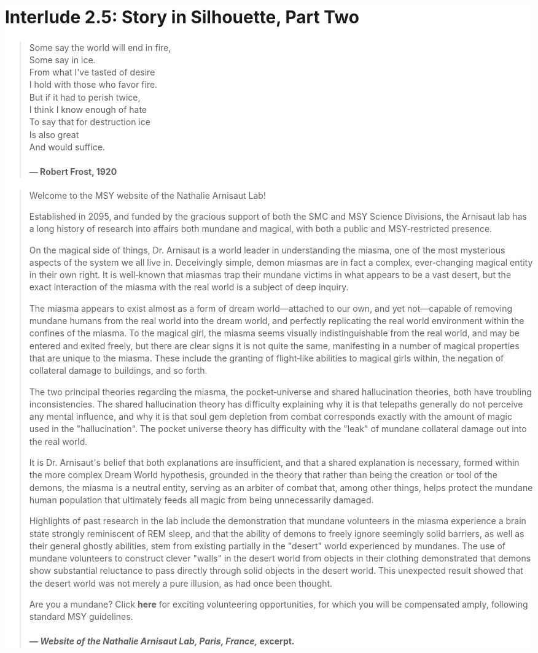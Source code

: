 # Interlude 2.5: Story in Silhouette, Part Two

> Some say the world will end in fire,\
> Some say in ice.\
> From what I've tasted of desire\
> I hold with those who favor fire.\
> But if it had to perish twice,\
> I think I know enough of hate\
> To say that for destruction ice\
> Is also great\
> And would suffice.
>
> #### — Robert Frost, 1920

> Welcome to the MSY website of the Nathalie Arnisaut Lab!
>
> Established in 2095, and funded by the gracious support of both the SMC and MSY Science Divisions, the Arnisaut lab has a long history of research into affairs both mundane and magical, with both a public and MSY‐restricted presence.
>
> On the magical side of things, Dr. Arnisaut is a world leader in understanding the miasma, one of the most mysterious aspects of the system we all live in. Deceivingly simple, demon miasmas are in fact a complex, ever‐changing magical entity in their own right. It is well‐known that miasmas trap their mundane victims in what appears to be a vast desert, but the exact interaction of the miasma with the real world is a subject of deep inquiry.
>
> The miasma appears to exist almost as a form of dream world—attached to our own, and yet not—capable of removing mundane humans from the real world into the dream world, and perfectly replicating the real world environment within the confines of the miasma. To the magical girl, the miasma seems visually indistinguishable from the real world, and may be entered and exited freely, but there are clear signs it is not quite the same, manifesting in a number of magical properties that are unique to the miasma. These include the granting of flight‐like abilities to magical girls within, the negation of collateral damage to buildings, and so forth.
>
> The two principal theories regarding the miasma, the pocket‐universe and shared hallucination theories, both have troubling inconsistencies. The shared hallucination theory has difficulty explaining why it is that telepaths generally do not perceive any mental influence, and why it is that soul gem depletion from combat corresponds exactly with the amount of magic used in the "hallucination". The pocket universe theory has difficulty with the "leak" of mundane collateral damage out into the real world.
>
> It is Dr. Arnisaut's belief that both explanations are insufficient, and that a shared explanation is necessary, formed within the more complex Dream World hypothesis, grounded in the theory that rather than being the creation or tool of the demons, the miasma is a neutral entity, serving as an arbiter of combat that, among other things, helps protect the mundane human population that ultimately feeds all magic from being unnecessarily damaged.
>
> Highlights of past research in the lab include the demonstration that mundane volunteers in the miasma experience a brain state strongly reminiscent of REM sleep, and that the ability of demons to freely ignore seemingly solid barriers, as well as their general ghostly abilities, stem from existing partially in the "desert" world experienced by mundanes. The use of mundane volunteers to construct clever "walls" in the desert world from objects in their clothing demonstrated that demons show substantial reluctance to pass directly through solid objects in the desert world. This unexpected result showed that the desert world was not merely a pure illusion, as had once been thought.
>
> Are you a mundane? Click **here** for exciting volunteering opportunities, for which you will be compensated amply, following standard MSY guidelines.
>
> #### — *Website of the Nathalie Arnisaut Lab, Paris, France,* excerpt.

